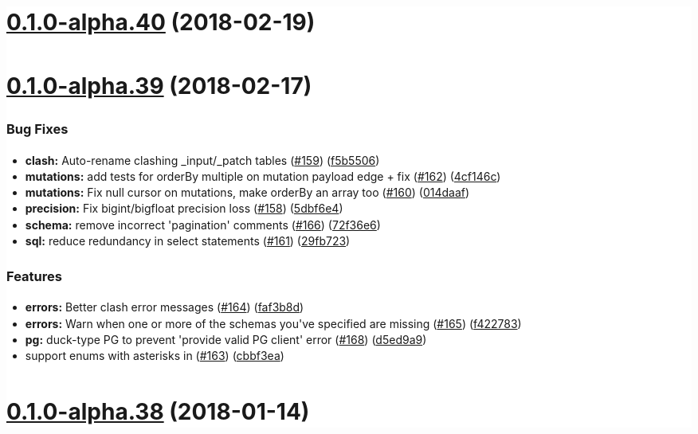 

# [0.1.0-alpha.40](https://github.com/graphile/graphile-engine/compare/v0.1.0-alpha.39...v0.1.0-alpha.40) (2018-02-19)



# [0.1.0-alpha.39](https://github.com/graphile/graphile-engine/compare/v0.1.0-alpha.38...v0.1.0-alpha.39) (2018-02-17)


### Bug Fixes

* **clash:** Auto-rename clashing _input/_patch tables ([#159](https://github.com/graphile/graphile-engine/issues/159)) ([f5b5506](https://github.com/graphile/graphile-engine/commit/f5b5506ff309cd1acf3c9c2b58fc496ef3438ec2))
* **mutations:** add tests for orderBy multiple on mutation payload edge + fix ([#162](https://github.com/graphile/graphile-engine/issues/162)) ([4cf146c](https://github.com/graphile/graphile-engine/commit/4cf146ce2aa8733e6f395924cad6f98799152649))
* **mutations:** Fix null cursor on mutations, make orderBy an array too ([#160](https://github.com/graphile/graphile-engine/issues/160)) ([014daaf](https://github.com/graphile/graphile-engine/commit/014daafa5d31ed899c79927e214418380ac2ef1c))
* **precision:** Fix bigint/bigfloat precision loss ([#158](https://github.com/graphile/graphile-engine/issues/158)) ([5dbf6e4](https://github.com/graphile/graphile-engine/commit/5dbf6e4ecf8cf8642e41ca030a53b8328c5bf7e2))
* **schema:** remove incorrect 'pagination' comments ([#166](https://github.com/graphile/graphile-engine/issues/166)) ([72f36e6](https://github.com/graphile/graphile-engine/commit/72f36e64051ad6fdbc40bc6808fa18b305664ebd))
* **sql:** reduce redundancy in select statements ([#161](https://github.com/graphile/graphile-engine/issues/161)) ([29fb723](https://github.com/graphile/graphile-engine/commit/29fb7236503ab7193e86982ad86b710e9a9ba600))


### Features

* **errors:** Better clash error messages ([#164](https://github.com/graphile/graphile-engine/issues/164)) ([faf3b8d](https://github.com/graphile/graphile-engine/commit/faf3b8db585ff6275b9c40ea3ee48970d180ae3c))
* **errors:** Warn when one or more of the schemas you've specified are missing ([#165](https://github.com/graphile/graphile-engine/issues/165)) ([f422783](https://github.com/graphile/graphile-engine/commit/f422783251356ed4c9e05e75d74116964d1c1a01))
* **pg:** duck-type PG to prevent 'provide valid PG client' error ([#168](https://github.com/graphile/graphile-engine/issues/168)) ([d5ed9a9](https://github.com/graphile/graphile-engine/commit/d5ed9a935f7947210f2decfed3d447044ba896a2))
* support enums with asterisks in ([#163](https://github.com/graphile/graphile-engine/issues/163)) ([cbbf3ea](https://github.com/graphile/graphile-engine/commit/cbbf3ea17926cb3af108b7b799844e36cde99843))



# [0.1.0-alpha.38](https://github.com/graphile/graphile-engine/compare/v0.1.0-alpha.37...v0.1.0-alpha.38) (2018-01-14)
